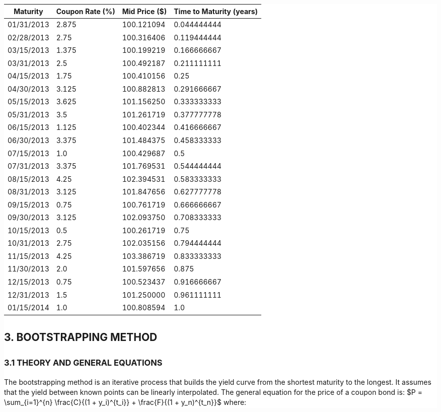 | Maturity   | Coupon Rate (%) | Mid Price ($) | Time to Maturity (years) |
|------------|-----------------|---------------|--------------------------|
| 01/31/2013 | 2.875           | 100.121094    | 0.044444444              |
| 02/28/2013 | 2.75            | 100.316406    | 0.119444444              |
| 03/15/2013 | 1.375           | 100.199219    | 0.166666667              |
| 03/31/2013 | 2.5             | 100.492187    | 0.211111111              |
| 04/15/2013 | 1.75            | 100.410156    | 0.25                     |
| 04/30/2013 | 3.125           | 100.882813    | 0.291666667              |
| 05/15/2013 | 3.625           | 101.156250    | 0.333333333              |
| 05/31/2013 | 3.5             | 101.261719    | 0.377777778              |
| 06/15/2013 | 1.125           | 100.402344    | 0.416666667              |
| 06/30/2013 | 3.375           | 101.484375    | 0.458333333              |
| 07/15/2013 | 1.0             | 100.429687    | 0.5                      |
| 07/31/2013 | 3.375           | 101.769531    | 0.544444444              |
| 08/15/2013 | 4.25            | 102.394531    | 0.583333333              |
| 08/31/2013 | 3.125           | 101.847656    | 0.627777778              |
| 09/15/2013 | 0.75            | 100.761719    | 0.666666667              |
| 09/30/2013 | 3.125           | 102.093750    | 0.708333333              |
| 10/15/2013 | 0.5             | 100.261719    | 0.75                     |
| 10/31/2013 | 2.75            | 102.035156    | 0.794444444              |
| 11/15/2013 | 4.25            | 103.386719    | 0.833333333              |
| 11/30/2013 | 2.0             | 101.597656    | 0.875                    |
| 12/15/2013 | 0.75            | 100.523437    | 0.916666667              |
| 12/31/2013 | 1.5             | 101.250000    | 0.961111111              |
| 01/15/2014 | 1.0             | 100.808594    | 1.0                      |

## 3. BOOTSTRAPPING METHOD <A NAME="BOOTSTRAPPING-METHOD"></A>
### 3.1 THEORY AND GENERAL EQUATIONS <A NAME="BOOTSTRAPPING-THEORY"></A>

The bootstrapping method is an iterative process that builds the yield curve from the shortest maturity to the longest. It assumes that the yield between known points can be linearly interpolated. The general equation for the price of a coupon bond is:
$P = \sum_{i=1}^{n} \frac{C}{(1 + y_i)^{t_i}} + \frac{F}{(1 + y_n)^{t_n}}$
where:
